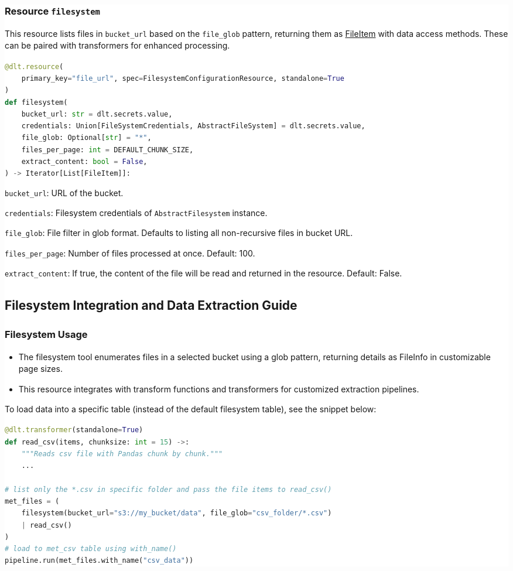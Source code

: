 ### Resource `filesystem`

This resource lists files in `bucket_url` based on the `file_glob` pattern, returning them as
[FileItem](https://github.com/dlt-hub/dlt/blob/devel/dlt/common/storages/fsspec_filesystem.py#L22)
with data access methods. These can be paired with transformers for enhanced processing.

```python
@dlt.resource(
    primary_key="file_url", spec=FilesystemConfigurationResource, standalone=True
)
def filesystem(
    bucket_url: str = dlt.secrets.value,
    credentials: Union[FileSystemCredentials, AbstractFileSystem] = dlt.secrets.value,
    file_glob: Optional[str] = "*",
    files_per_page: int = DEFAULT_CHUNK_SIZE,
    extract_content: bool = False,
) -> Iterator[List[FileItem]]:
```

`bucket_url`: URL of the bucket.

`credentials`: Filesystem credentials of `AbstractFilesystem` instance.

`file_glob`: File filter in glob format. Defaults to listing all non-recursive files
in bucket URL.

`files_per_page`: Number of files processed at once. Default: 100.

`extract_content`: If true, the content of the file will be read and returned in the resource. Default: False.


## Filesystem Integration and Data Extraction Guide

### Filesystem Usage

- The filesystem tool enumerates files in a selected bucket using a glob pattern, returning details as FileInfo in customizable page sizes.

- This resource integrates with transform functions and transformers for customized extraction pipelines.

To load data into a specific table (instead of the default filesystem table), see the snippet below:

```python
@dlt.transformer(standalone=True)
def read_csv(items, chunksize: int = 15) ->:
    """Reads csv file with Pandas chunk by chunk."""
    ...

# list only the *.csv in specific folder and pass the file items to read_csv()
met_files = (
    filesystem(bucket_url="s3://my_bucket/data", file_glob="csv_folder/*.csv")
    | read_csv()
)
# load to met_csv table using with_name()
pipeline.run(met_files.with_name("csv_data"))
```

